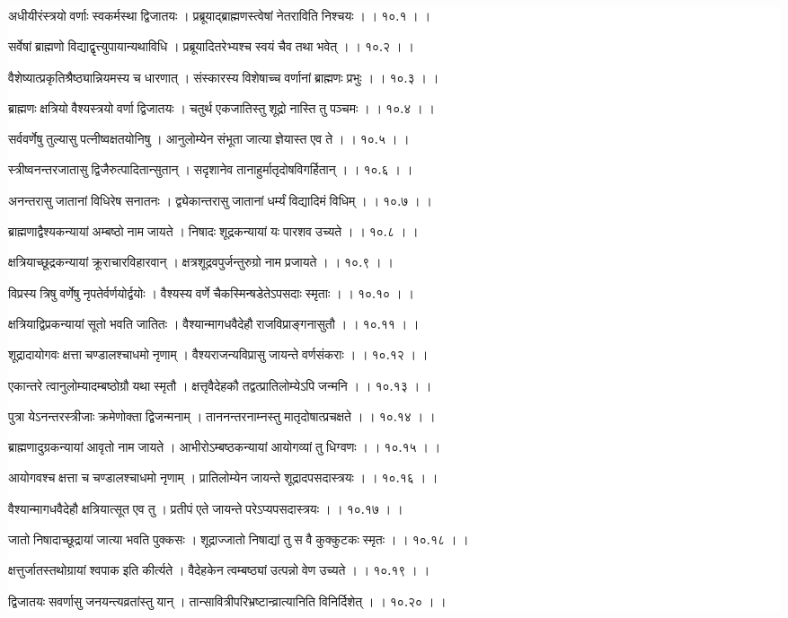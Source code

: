 अधीयीरंस्त्रयो वर्णाः स्वकर्मस्था द्विजातयः ।
प्रब्रूयाद्ब्राह्मणस्त्वेषां नेतराविति निश्चयः । । १०.१ । ।

सर्वेषां ब्राह्मणो विद्याद्वृत्त्युपायान्यथाविधि ।
प्रब्रूयादितरेभ्यश्च स्वयं चैव तथा भवेत् । । १०.२ । ।

वैशेष्यात्प्रकृतिश्रैष्ठ्यान्नियमस्य च धारणात् ।
संस्कारस्य विशेषाच्च वर्णानां ब्राह्मणः प्रभुः । । १०.३ । ।

ब्राह्मणः क्षत्रियो वैश्यस्त्रयो वर्णा द्विजातयः ।
चतुर्थ एकजातिस्तु शूद्रो नास्ति तु पञ्चमः । । १०.४ । ।

सर्ववर्णेषु तुल्यासु पत्नीष्वक्षतयोनिषु ।
आनुलोम्येन संभूता जात्या ज्ञेयास्त एव ते । । १०.५ । ।

स्त्रीष्वनन्तरजातासु द्विजैरुत्पादितान्सुतान् ।
सदृशानेव तानाहुर्मातृदोषविगर्हितान् । । १०.६ । ।

अनन्तरासु जातानां विधिरेष सनातनः ।
द्व्येकान्तरासु जातानां धर्म्यं विद्यादिमं विधिम् । । १०.७ । ।

ब्राह्मणाद्वैश्यकन्यायां अम्बष्ठो नाम जायते ।
निषादः शूद्रकन्यायां यः पारशव उच्यते । । १०.८ । ।

क्षत्रियाच्छूद्रकन्यायां क्रूराचारविहारवान् ।
क्षत्रशूद्रवपुर्जन्तुरुग्रो नाम प्रजायते । । १०.९ । ।

विप्रस्य त्रिषु वर्णेषु नृपतेर्वर्णयोर्द्वयोः ।
वैश्यस्य वर्णे चैकस्मिन्षडेतेऽपसदाः स्मृताः । । १०.१० । ।

क्षत्रियाद्विप्रकन्यायां सूतो भवति जातितः ।
वैश्यान्मागधवैदेहौ राजविप्राङ्गनासुतौ । । १०.११ । ।

शूद्रादायोगवः क्षत्ता चण्डालश्चाधमो नृणाम् ।
वैश्यराजन्यविप्रासु जायन्ते वर्णसंकराः । । १०.१२ । ।

एकान्तरे त्वानुलोम्यादम्बष्ठोग्रौ यथा स्मृतौ ।
क्षत्तृवैदेहकौ तद्वत्प्रातिलोम्येऽपि जन्मनि । । १०.१३ । ।

पुत्रा येऽनन्तरस्त्रीजाः क्रमेणोक्ता द्विजन्मनाम् ।
ताननन्तरनाम्नस्तु मातृदोषात्प्रचक्षते । । १०.१४ । ।

ब्राह्मणादुग्रकन्यायां आवृतो नाम जायते ।
आभीरोऽम्बष्ठकन्यायां आयोगव्यां तु धिग्वणः । । १०.१५ । ।

आयोगवश्च क्षत्ता च चण्डालश्चाधमो नृणाम् ।
प्रातिलोम्येन जायन्ते शूद्रादपसदास्त्रयः । । १०.१६ । ।

वैश्यान्मागधवैदेहौ क्षत्रियात्सूत एव तु ।
प्रतीपं एते जायन्ते परेऽप्यपसदास्त्रयः । । १०.१७ । ।

जातो निषादाच्छूद्रायां जात्या भवति पुक्कसः ।
शूद्राज्जातो निषाद्यां तु स वै कुक्कुटकः स्मृतः । । १०.१८ । ।

क्षत्तुर्जातस्तथोग्रायां श्वपाक इति कीर्त्यते ।
वैदेहकेन त्वम्बष्ठ्यां उत्पन्नो वेण उच्यते । । १०.१९ । ।

द्विजातयः सवर्णासु जनयन्त्यव्रतांस्तु यान् ।
तान्सावित्रीपरिभ्रष्टान्व्रात्यानिति विनिर्दिशेत् । । १०.२० । ।
